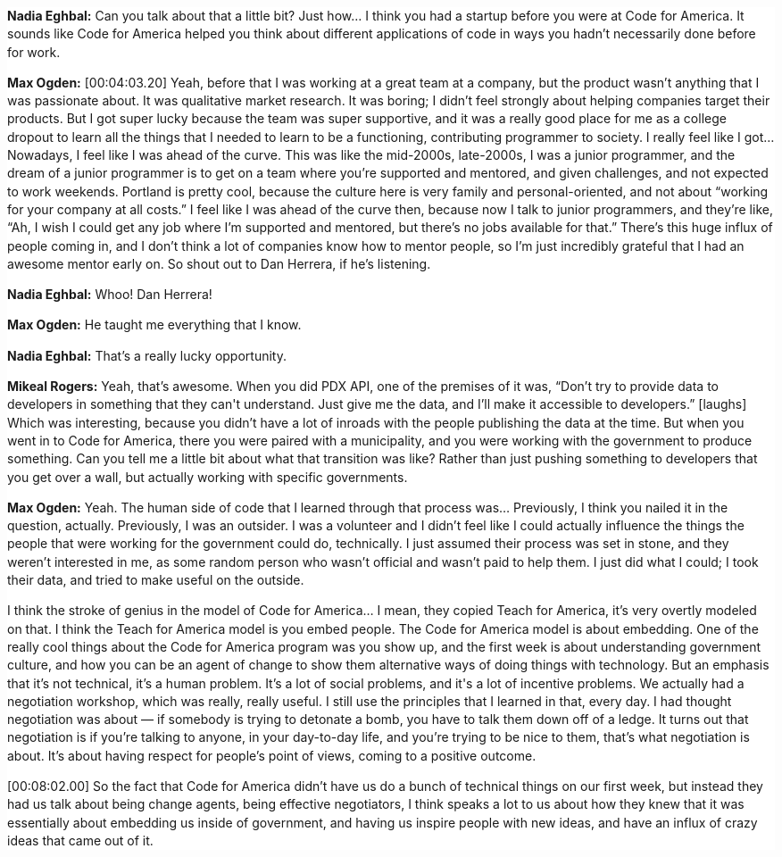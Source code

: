 **Nadia Eghbal:** Can you talk about that a little bit? Just how… I think you had a startup before you were at Code for America. It sounds like Code for America helped you think about different applications of code in ways you hadn’t necessarily done before for work.

**Max Ogden:** \[00:04:03.20\] Yeah, before that I was working at a great team at a company, but the product wasn’t anything that I was passionate about. It was qualitative market research. It was boring; I didn’t feel strongly about helping companies target their products. But I got super lucky because the team was super supportive, and it was a really good place for me as a college dropout to learn all the things that I needed to learn to be a functioning, contributing programmer to society. I really feel like I got… Nowadays, I feel like I was ahead of the curve. This was like the mid-2000s, late-2000s, I was a junior programmer, and the dream of a junior programmer is to get on a team where you’re supported and mentored, and given challenges, and not expected to work weekends. Portland is pretty cool, because the culture here is very family and personal-oriented, and not about “working for your company at all costs.” I feel like I was ahead of the curve then, because now I talk to junior programmers, and they’re like, “Ah, I wish I could get any job where I’m supported and mentored, but there’s no jobs available for that.” There’s this huge influx of people coming in, and I don’t think a lot of companies know how to mentor people, so I’m just incredibly grateful that I had an awesome mentor early on. So shout out to Dan Herrera, if he’s listening.

**Nadia Eghbal:** Whoo! Dan Herrera!

**Max Ogden:** He taught me everything that I know.

**Nadia Eghbal:** That’s a really lucky opportunity.

**Mikeal Rogers:** Yeah, that’s awesome. When you did PDX API, one of the premises of it was, “Don’t try to provide data to developers in something that they can't understand. Just give me the data, and I’ll make it accessible to developers.” \[laughs\] Which was interesting, because you didn’t have a lot of inroads with the people publishing the data at the time. But when you went in to Code for America, there you were paired with a municipality, and you were working with the government to produce something. Can you tell me a little bit about what that transition was like? Rather than just pushing something to developers that you get over a wall, but actually working with specific governments.

**Max Ogden:** Yeah. The human side of code that I learned through that process was… Previously, I think you nailed it in the question, actually. Previously, I was an outsider. I was a volunteer and I didn’t feel like I could actually influence the things the people that were working for the government could do, technically. I just assumed their process was set in stone, and they weren’t interested in me, as some random person who wasn’t official and wasn’t paid to help them. I just did what I could; I took their data, and tried to make useful on the outside.

I think the stroke of genius in the model of Code for America… I mean, they copied Teach for America, it’s very overtly modeled on that. I think the Teach for America model is you embed people. The Code for America model is about embedding. One of the really cool things about the Code for America program was you show up, and the first week is about understanding government culture, and how you can be an agent of change to show them alternative ways of doing things with technology. But an emphasis that it’s not technical, it’s a human problem. It’s a lot of social problems, and it's a lot of incentive problems. We actually had a negotiation workshop, which was really, really useful. I still use the principles that I learned in that, every day. I had thought negotiation was about — if somebody is trying to detonate a bomb, you have to talk them down off of a ledge. It turns out that negotiation is if you’re talking to anyone, in your day-to-day life, and you’re trying to be nice to them, that’s what negotiation is about. It’s about having respect for people’s point of views, coming to a positive outcome.

\[00:08:02.00\] So the fact that Code for America didn’t have us do a bunch of technical things on our first week, but instead they had us talk about being change agents, being effective negotiators, I think speaks a lot to us about how they knew that it was essentially about embedding us inside of government, and having us inspire people with new ideas, and have an influx of crazy ideas that came out of it.
